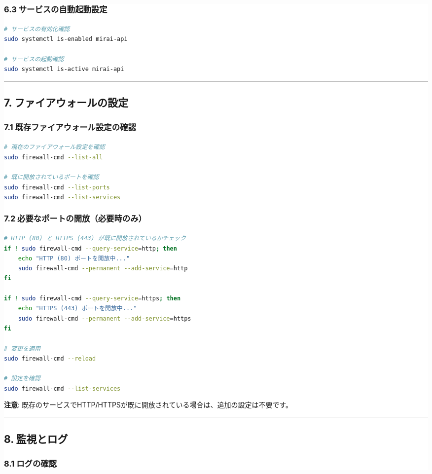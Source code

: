 ### 6.3 サービスの自動起動設定

```bash
# サービスの有効化確認
sudo systemctl is-enabled mirai-api

# サービスの起動確認
sudo systemctl is-active mirai-api
```

---

## 7. ファイアウォールの設定

### 7.1 既存ファイアウォール設定の確認

```bash
# 現在のファイアウォール設定を確認
sudo firewall-cmd --list-all

# 既に開放されているポートを確認
sudo firewall-cmd --list-ports
sudo firewall-cmd --list-services
```

### 7.2 必要なポートの開放（必要時のみ）

```bash
# HTTP (80) と HTTPS (443) が既に開放されているかチェック
if ! sudo firewall-cmd --query-service=http; then
    echo "HTTP (80) ポートを開放中..."
    sudo firewall-cmd --permanent --add-service=http
fi

if ! sudo firewall-cmd --query-service=https; then
    echo "HTTPS (443) ポートを開放中..."
    sudo firewall-cmd --permanent --add-service=https
fi

# 変更を適用
sudo firewall-cmd --reload

# 設定を確認
sudo firewall-cmd --list-services
```

**注意**: 既存のサービスでHTTP/HTTPSが既に開放されている場合は、追加の設定は不要です。

---

## 8. 監視とログ

### 8.1 ログの確認
